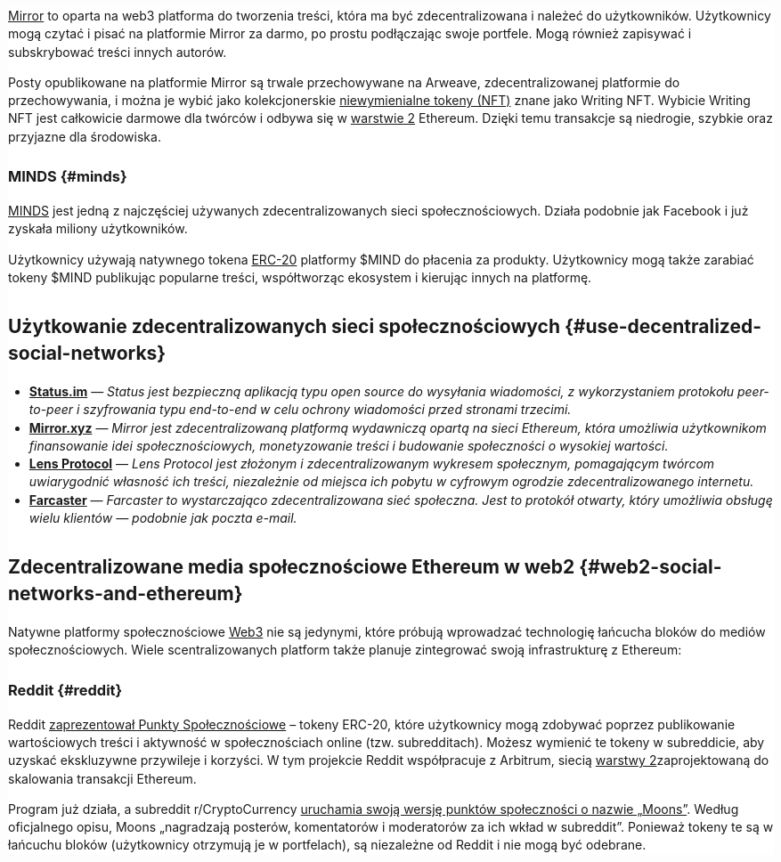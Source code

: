 [Mirror](https://mirror.xyz/) to oparta na web3 platforma do tworzenia treści, która ma być zdecentralizowana i należeć do użytkowników. Użytkownicy mogą czytać i pisać na platformie Mirror za darmo, po prostu podłączając swoje portfele. Mogą również zapisywać i subskrybować treści innych autorów.

Posty opublikowane na platformie Mirror są trwale przechowywane na Arweave, zdecentralizowanej platformie do przechowywania, i można je wybić jako kolekcjonerskie [niewymienialne tokeny (NFT)](/nft/) znane jako Writing NFT. Wybicie Writing NFT jest całkowicie darmowe dla twórców i odbywa się w [warstwie 2](/glossary/#layer-2) Ethereum. Dzięki temu transakcje są niedrogie, szybkie oraz przyjazne dla środowiska.

### MINDS {#minds}

[MINDS](https://www.minds.com/) jest jedną z najczęściej używanych zdecentralizowanych sieci społecznościowych. Działa podobnie jak Facebook i już zyskała miliony użytkowników.

Użytkownicy używają natywnego tokena [ERC-20](/glossary/#erc-20) platformy $MIND do płacenia za produkty. Użytkownicy mogą także zarabiać tokeny $MIND publikując popularne treści, współtworząc ekosystem i kierując innych na platformę.

## Użytkowanie zdecentralizowanych sieci społecznościowych {#use-decentralized-social-networks}

- **[Status.im](https://status.im/)** — _Status jest bezpieczną aplikacją typu open source do wysyłania wiadomości, z wykorzystaniem protokołu peer-to-peer i szyfrowania typu end-to-end w celu ochrony wiadomości przed stronami trzecimi._
- **[Mirror.xyz](https://mirror.xyz/)** — _Mirror jest zdecentralizowaną platformą wydawniczą opartą na sieci Ethereum, która umożliwia użytkownikom finansowanie idei społecznościowych, monetyzowanie treści i budowanie społeczności o wysokiej wartości._
- **[Lens Protocol](https://lens.xyz/)** — _Lens Protocol jest złożonym i zdecentralizowanym wykresem społecznym, pomagającym twórcom uwiarygodnić własność ich treści, niezależnie od miejsca ich pobytu w cyfrowym ogrodzie zdecentralizowanego internetu._
- **[Farcaster](https://farcaster.xyz/)** — _Farcaster to wystarczająco zdecentralizowana sieć społeczna. Jest to protokół otwarty, który umożliwia obsługę wielu klientów — podobnie jak poczta e-mail._

## Zdecentralizowane media społecznościowe Ethereum w web2 {#web2-social-networks-and-ethereum}

Natywne platformy społecznościowe [Web3](/glossary/#web3) nie są jedynymi, które próbują wprowadzać technologię łańcucha bloków do mediów społecznościowych. Wiele scentralizowanych platform także planuje zintegrować swoją infrastrukturę z Ethereum:

### Reddit {#reddit}

Reddit [zaprezentował Punkty Społecznościowe](https://cointelegraph.com/news/reddit-to-reportedly-tokenize-karma-points-and-onboard-500m-new-users) – tokeny ERC-20, które użytkownicy mogą zdobywać poprzez publikowanie wartościowych treści i aktywność w społecznościach online (tzw. subredditach). Możesz wymienić te tokeny w subreddicie, aby uzyskać ekskluzywne przywileje i korzyści. W tym projekcie Reddit współpracuje z Arbitrum, siecią [warstwy 2](/glossary/#layer-2)zaprojektowaną do skalowania transakcji Ethereum.

Program już działa, a subreddit r/CryptoCurrency [uruchamia swoją wersję punktów społeczności o nazwie „Moons”](https://www.reddit.com/r/CryptoCurrency/wiki/moons_wiki). Według oficjalnego opisu, Moons „nagradzają posterów, komentatorów i moderatorów za ich wkład w subreddit”. Ponieważ tokeny te są w łańcuchu bloków (użytkownicy otrzymują je w portfelach), są niezależne od Reddit i nie mogą być odebrane.
